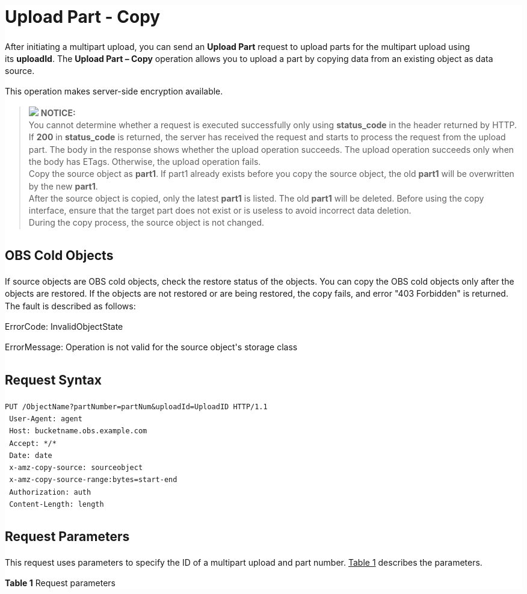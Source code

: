 # Upload Part - Copy<a name="EN-US_TOPIC_0125560361"></a>

After initiating a multipart upload, you can send an  **Upload Part** request to upload parts for the multipart upload using its **uploadId**. The **Upload Part – Copy**  operation allows you to upload a part by copying data from an existing object as data source.

This operation makes server-side encryption available.

>![](/images/icon-notice.gif) **NOTICE:**   
>You cannot determine whether a request is executed successfully only using  **status\_code**  in the header returned by HTTP.  
>If  **200** in **status\_code**  is returned, the server has received the request and starts to process the request from the upload part. The body in the response shows whether the upload operation succeeds. The upload operation succeeds only when the body has ETags. Otherwise, the upload operation fails.  
>Copy the source object as  **part1**. If part1 already exists before you copy the source object, the old **part1**  will be overwritten by the new **part1**.  
>After the source object is copied, only the latest  **part1**  is listed. The old **part1**  will be deleted. Before using the copy interface, ensure that the target part does not exist or is useless to avoid incorrect data deletion.  
>During the copy process, the source object is not changed.  

## OBS Cold Objects<a name="section3886489515555"></a>

If source objects are OBS cold objects, check the restore status of the objects. You can copy the OBS cold objects only after the objects are restored. If the objects are not restored or are being restored, the copy fails, and error "403 Forbidden" is returned. The fault is described as follows:

ErrorCode: InvalidObjectState

ErrorMessage: Operation is not valid for the source object's storage class

## Request Syntax<a name="section11408737"></a>

```
PUT /ObjectName?partNumber=partNum&uploadId=UploadID HTTP/1.1 
 User-Agent: agent 
 Host: bucketname.obs.example.com 
 Accept: */*
 Date: date 
 x-amz-copy-source: sourceobject 
 x-amz-copy-source-range:bytes=start-end 
 Authorization: auth 
 Content-Length: length
```

## Request Parameters<a name="section35569777"></a>

This request uses parameters to specify the ID of a multipart upload and part number.  [Table 1](#table12334196)  describes the parameters.

**Table  1**  Request parameters
